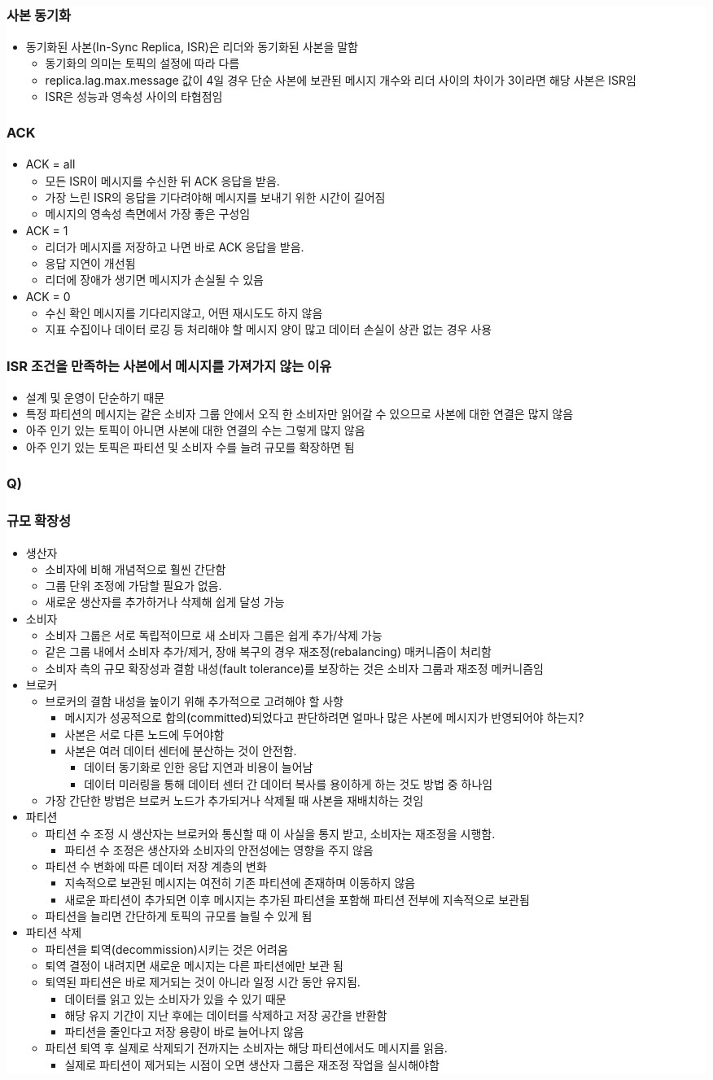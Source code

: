### 사본 동기화
- 동기화된 사본(In-Sync Replica, ISR)은 리더와 동기화된 사본을 말함
  - 동기화의 의미는 토픽의 설정에 따라 다름
  - replica.lag.max.message 값이 4일 경우 단순 사본에 보관된 메시지 개수와 리더 사이의 차이가 3이라면 해당 사본은 ISR임
  - ISR은 성능과 영속성 사이의 타협점임

### ACK
- ACK = all
  - 모든 ISR이 메시지를 수신한 뒤 ACK 응답을 받음.
  - 가장 느린 ISR의 응답을 기다려야해 메시지를 보내기 위한 시간이 길어짐
  - 메시지의 영속성 측면에서 가장 좋은 구성임
- ACK = 1
  - 리더가 메시지를 저장하고 나면 바로 ACK 응답을 받음.
  - 응답 지연이 개선됨
  - 리더에 장애가 생기면 메시지가 손실될 수 있음
- ACK = 0
  - 수신 확인 메시지를 기다리지않고, 어떤 재시도도 하지 않음
  - 지표 수집이나 데이터 로깅 등 처리해야 할 메시지 양이 많고 데이터 손실이 상관 없는 경우 사용

### ISR 조건을 만족하는 사본에서 메시지를 가져가지 않는 이유
- 설계 및 운영이 단순하기 때문
- 특정 파티션의 메시지는 같은 소비자 그룹 안에서 오직 한 소비자만 읽어갈 수 있으므로 사본에 대한 연결은 많지 않음
- 아주 인기 있는 토픽이 아니면 사본에 대한 연결의 수는 그렇게 많지 않음
- 아주 인기 있는 토픽은 파티션 및 소비자 수를 늘려 규모를 확장하면 됨

### Q)

### 규모 확장성
- 생산자
  - 소비자에 비해 개념적으로 훨씬 간단함
  - 그룹 단위 조정에 가담할 필요가 없음.
  - 새로운 생산자를 추가하거나 삭제해 쉽게 달성 가능
- 소비자
  - 소비자 그룹은 서로 독립적이므로 새 소비자 그룹은 쉽게 추가/삭제 가능
  - 같은 그룹 내에서 소비자 추가/제거, 장애 복구의 경우 재조정(rebalancing) 매커니즘이 처리함
  - 소비자 측의 규모 확장성과 결함 내성(fault tolerance)를 보장하는 것은 소비자 그룹과 재조정 메커니즘임
- 브로커
  - 브로커의 결함 내성을 높이기 위해 추가적으로 고려해야 할 사항
    - 메시지가 성공적으로 합의(committed)되었다고 판단하려면 얼마나 많은 사본에 메시지가 반영되어야 하는지?
    - 사본은 서로 다른 노드에 두어야함
    - 사본은 여러 데이터 센터에 분산하는 것이 안전함.
      - 데이터 동기화로 인한 응답 지연과 비용이 늘어남
      - 데이터 미러링을 통해 데이터 센터 간 데이터 복사를 용이하게 하는 것도 방법 중 하나임
  - 가장 간단한 방법은 브로커 노드가 추가되거나 삭제될 때 사본을 재배치하는 것임
- 파티션
  - 파티션 수 조정 시 생산자는 브로커와 통신할 때 이 사실을 통지 받고, 소비자는 재조정을 시행함.
    - 파티션 수 조정은 생산자와 소비자의 안전성에는 영향을 주지 않음
  - 파티션 수 변화에 따른 데이터 저장 계층의 변화
    - 지속적으로 보관된 메시지는 여전히 기존 파티션에 존재하며 이동하지 않음
    - 새로운 파티션이 추가되면 이후 메시지는 추가된 파티션을 포함해 파티션 전부에 지속적으로 보관됨
  - 파티션을 늘리면 간단하게 토픽의 규모를 늘릴 수 있게 됨
- 파티션 삭제
  - 파티션을 퇴역(decommission)시키는 것은 어려움
  - 퇴역 결정이 내려지면 새로운 메시지는 다른 파티션에만 보관 됨
  - 퇴역된 파티션은 바로 제거되는 것이 아니라 일정 시간 동안 유지됨.
    - 데이터를 읽고 있는 소비자가 있을 수 있기 때문
    - 해당 유지 기간이 지난 후에는 데이터를 삭제하고 저장 공간을 반환함
    - 파티션을 줄인다고 저장 용량이 바로 늘어나지 않음
  - 파티션 퇴역 후 실제로 삭제되기 전까지는 소비자는 해당 파티션에서도 메시지를 읽음.
    - 실제로 파티션이 제거되는 시점이 오면 생산자 그룹은 재조정 작업을 실시해야함

